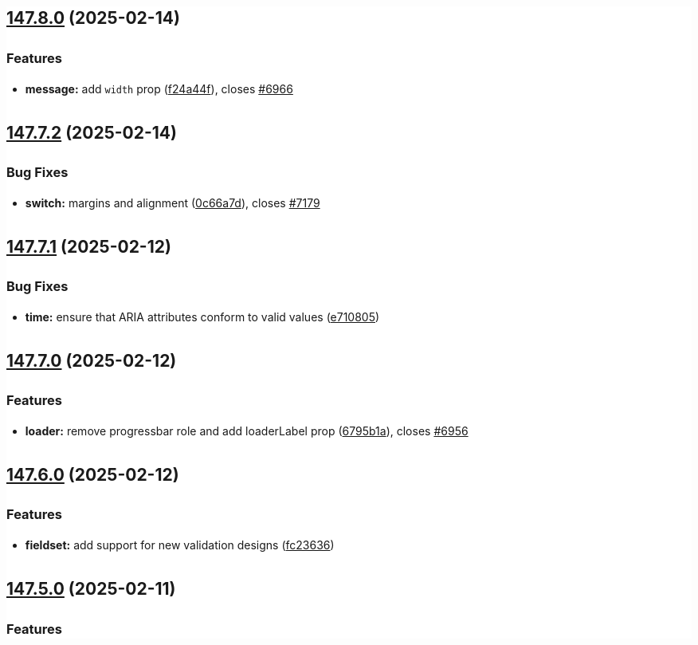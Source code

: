 ## [147.8.0](https://github.com/Sage/carbon/compare/v147.7.2...v147.8.0) (2025-02-14)


### Features

* **message:** add `width` prop ([f24a44f](https://github.com/Sage/carbon/commit/f24a44feccd7e993c1b95ee7c91298b6c3e6fec3)), closes [#6966](https://github.com/Sage/carbon/issues/6966)

## [147.7.2](https://github.com/Sage/carbon/compare/v147.7.1...v147.7.2) (2025-02-14)


### Bug Fixes

* **switch:** margins and alignment ([0c66a7d](https://github.com/Sage/carbon/commit/0c66a7d0506e76014ebf64fe0d322570b8d6bf19)), closes [#7179](https://github.com/Sage/carbon/issues/7179)

## [147.7.1](https://github.com/Sage/carbon/compare/v147.7.0...v147.7.1) (2025-02-12)


### Bug Fixes

* **time:** ensure that ARIA attributes conform to valid values ([e710805](https://github.com/Sage/carbon/commit/e710805d2c3d6ee1eece22ebbc4d87c4cf731e3a))

## [147.7.0](https://github.com/Sage/carbon/compare/v147.6.0...v147.7.0) (2025-02-12)


### Features

* **loader:** remove progressbar role and add loaderLabel prop ([6795b1a](https://github.com/Sage/carbon/commit/6795b1a60ecb0149216aebc2f1d7f9dc90a1eaae)), closes [#6956](https://github.com/Sage/carbon/issues/6956)

## [147.6.0](https://github.com/Sage/carbon/compare/v147.5.0...v147.6.0) (2025-02-12)


### Features

* **fieldset:** add support for new validation designs ([fc23636](https://github.com/Sage/carbon/commit/fc23636e4b29779ba1a9d3da6c79ea7f367b5e9f))

## [147.5.0](https://github.com/Sage/carbon/compare/v147.4.3...v147.5.0) (2025-02-11)


### Features

